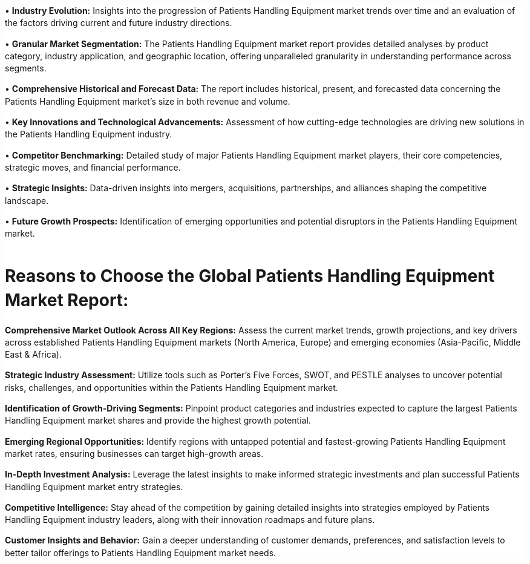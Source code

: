 • <strong>Industry Evolution:</strong> Insights into the progression of Patients Handling Equipment market trends over time and an evaluation of the factors driving current and future industry directions.

• <strong>Granular Market Segmentation:</strong> The Patients Handling Equipment market report provides detailed analyses by product category, industry application, and geographic location, offering unparalleled granularity in understanding performance across segments.

• <strong>Comprehensive Historical and Forecast Data:</strong> The report includes historical, present, and forecasted data concerning the Patients Handling Equipment market’s size in both revenue and volume.

• <strong>Key Innovations and Technological Advancements:</strong> Assessment of how cutting-edge technologies are driving new solutions in the Patients Handling Equipment industry.

• <strong>Competitor Benchmarking:</strong> Detailed study of major Patients Handling Equipment market players, their core competencies, strategic moves, and financial performance.

• <strong>Strategic Insights:</strong> Data-driven insights into mergers, acquisitions, partnerships, and alliances shaping the competitive landscape.

• <strong>Future Growth Prospects:</strong> Identification of emerging opportunities and potential disruptors in the Patients Handling Equipment market.

# <strong>Reasons to Choose the Global Patients Handling Equipment Market Report:</strong>

<strong>Comprehensive Market Outlook Across All Key Regions:</strong>
Assess the current market trends, growth projections, and key drivers across established Patients Handling Equipment markets (North America, Europe) and emerging economies (Asia-Pacific, Middle East & Africa).

<strong>Strategic Industry Assessment:</strong>
Utilize tools such as Porter’s Five Forces, SWOT, and PESTLE analyses to uncover potential risks, challenges, and opportunities within the Patients Handling Equipment market.

<strong>Identification of Growth-Driving Segments:</strong>
Pinpoint product categories and industries expected to capture the largest Patients Handling Equipment market shares and provide the highest growth potential.

<strong>Emerging Regional Opportunities:</strong>
Identify regions with untapped potential and fastest-growing Patients Handling Equipment market rates, ensuring businesses can target high-growth areas.

<strong>In-Depth Investment Analysis:</strong>
Leverage the latest insights to make informed strategic investments and plan successful Patients Handling Equipment market entry strategies.

<strong>Competitive Intelligence:</strong>
Stay ahead of the competition by gaining detailed insights into strategies employed by Patients Handling Equipment industry leaders, along with their innovation roadmaps and future plans.

<strong>Customer Insights and Behavior:</strong>
Gain a deeper understanding of customer demands, preferences, and satisfaction levels to better tailor offerings to Patients Handling Equipment market needs.
